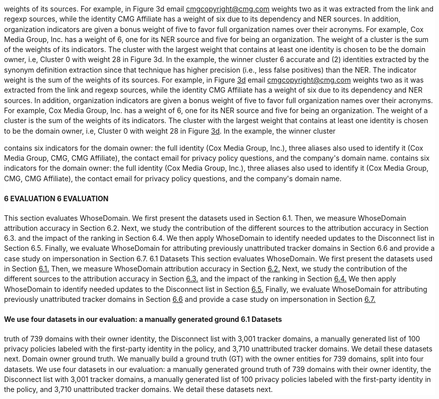 weights of its sources. For example, in Figure 3d email cmgcopyright@cmg.com weights two as it was extracted from the link and regexp sources, while the identity CMG Affiliate has a weight of six due to its dependency and NER sources. In addition, organization indicators are given a bonus weight of five to favor full organization names over their acronyms. For example, Cox Media Group, Inc. has a weight of 6, one for its NER source and five for being an organization. The weight of a cluster is the sum of the weights of its indicators. The cluster with the largest weight that contains at least one identity is chosen to be the domain owner, i.e, Cluster 0 with weight 28 in Figure 3d. In the example, the winner cluster 6 accurate and (2) identities extracted by the synonym definition extraction since that technique has higher precision (i.e., less false positives) than the NER. The indicator weight is the sum of the weights of its sources. For example, in Figure [3d](#page-5-0) email cmgcopyright@cmg.com weights two as it was extracted from the link and regexp sources, while the identity CMG Affiliate has a weight of six due to its dependency and NER sources. In addition, organization indicators are given a bonus weight of five to favor full organization names over their acronyms. For example, Cox Media Group, Inc. has a weight of 6, one for its NER source and five for being an organization. The weight of a cluster is the sum of the weights of its indicators. The cluster with the largest weight that contains at least one identity is chosen to be the domain owner, i.e, Cluster 0 with weight 28 in Figure [3d](#page-5-0). In the example, the winner cluster

contains six indicators for the domain owner: the full identity (Cox Media Group, Inc.), three aliases also used to identify it (Cox Media Group, CMG, CMG Affiliate), the contact email for privacy policy questions, and the company's domain name. contains six indicators for the domain owner: the full identity (Cox Media Group, Inc.), three aliases also used to identify it (Cox Media Group, CMG, CMG Affiliate), the contact email for privacy policy questions, and the company's domain name.

#### <span id="page-5-2"></span>6 EVALUATION 6 EVALUATION

This section evaluates WhoseDomain. We first present the datasets used in Section 6.1. Then, we measure WhoseDomain attribution accuracy in Section 6.2. Next, we study the contribution of the different sources to the attribution accuracy in Section 6.3. and the impact of the ranking in Section 6.4. We then apply WhoseDomain to identify needed updates to the Disconnect list in Section 6.5. Finally, we evaluate WhoseDomain for attributing previously unattributed tracker domains in Section 6.6 and provide a case study on impersonation in Section 6.7. 6.1 Datasets This section evaluates WhoseDomain. We first present the datasets used in Section [6.1.](#page-5-1) Then, we measure WhoseDomain attribution accuracy in Section [6.2.](#page-6-0) Next, we study the contribution of the different sources to the attribution accuracy in Section [6.3.](#page-6-1) and the impact of the ranking in Section [6.4.](#page-7-0) We then apply WhoseDomain to identify needed updates to the Disconnect list in Section [6.5.](#page-7-1) Finally, we evaluate WhoseDomain for attributing previously unattributed tracker domains in Section [6.6](#page-8-0) and provide a case study on impersonation in Section [6.7.](#page-9-0)

#### <span id="page-5-1"></span>We use four datasets in our evaluation: a manually generated ground 6.1 Datasets

truth of 739 domains with their owner identity, the Disconnect list with 3,001 tracker domains, a manually generated list of 100 privacy policies labeled with the first-party identity in the policy, and 3,710 unattributed tracker domains. We detail these datasets next. Domain owner ground truth. We manually build a ground truth (GT) with the owner entities for 739 domains, split into four datasets. We use four datasets in our evaluation: a manually generated ground truth of 739 domains with their owner identity, the Disconnect list with 3,001 tracker domains, a manually generated list of 100 privacy policies labeled with the first-party identity in the policy, and 3,710 unattributed tracker domains. We detail these datasets next.

